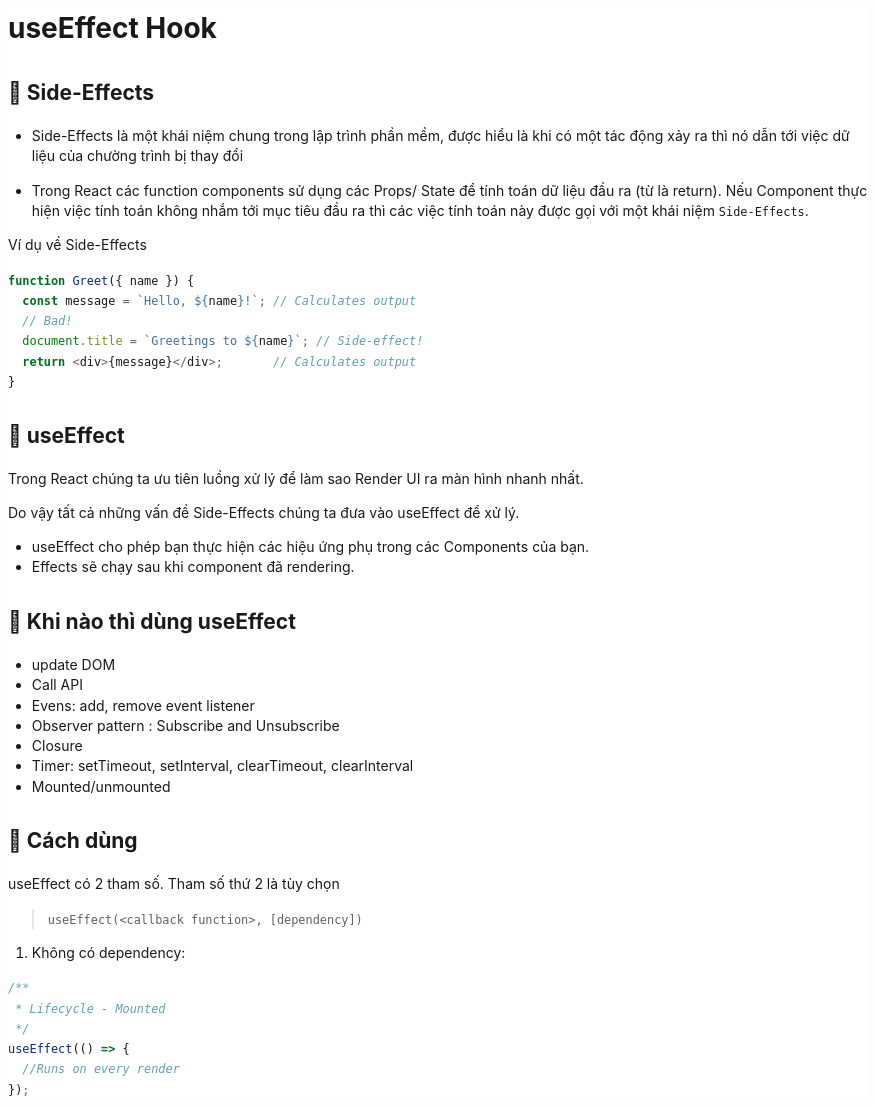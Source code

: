 # useEffect Hook

## 🔷 **Side-Effects**

- Side-Effects là một khái niệm chung trong lập trình phần mềm, được hiểu là khi có một tác động xảy ra thì nó dẫn tới việc dữ liệu của chường trình bị thay đổi

- Trong React các function components sử dụng các Props/ State để tính toán dữ liệu đầu ra (từ là return). Nếu Component thực hiện việc tính toán không nhắm tới mục tiêu đầu ra thì các việc tính toán này được gọi với một khái niệm `Side-Effects`.

Ví dụ về Side-Effects
```js
function Greet({ name }) {
  const message = `Hello, ${name}!`; // Calculates output
  // Bad!
  document.title = `Greetings to ${name}`; // Side-effect!
  return <div>{message}</div>;       // Calculates output
}

```

## 🔷 **useEffect**

Trong React chúng ta ưu tiên luồng xử lý để làm sao Render UI ra màn hình nhanh nhất.

Do vậy tất cả những vấn đề Side-Effects chúng ta đưa vào useEffect để xử lý.

- useEffect cho phép bạn thực hiện các hiệu ứng phụ trong các Components của bạn.
- Effects sẽ chạy sau khi component đã rendering.



## 🔷 **Khi nào thì dùng useEffect**

- update DOM
- Call API
- Evens: add, remove event listener
- Observer pattern : Subscribe and Unsubscribe
- Closure
- Timer: setTimeout, setInterval, clearTimeout, clearInterval
- Mounted/unmounted

## 🔷 **Cách dùng**

useEffect có 2 tham số. Tham số thứ 2 là tùy chọn

> `useEffect(<callback function>, [dependency])`


1. Không có dependency:

```js
/**
 * Lifecycle - Mounted
 */
useEffect(() => {
  //Runs on every render
});
```
